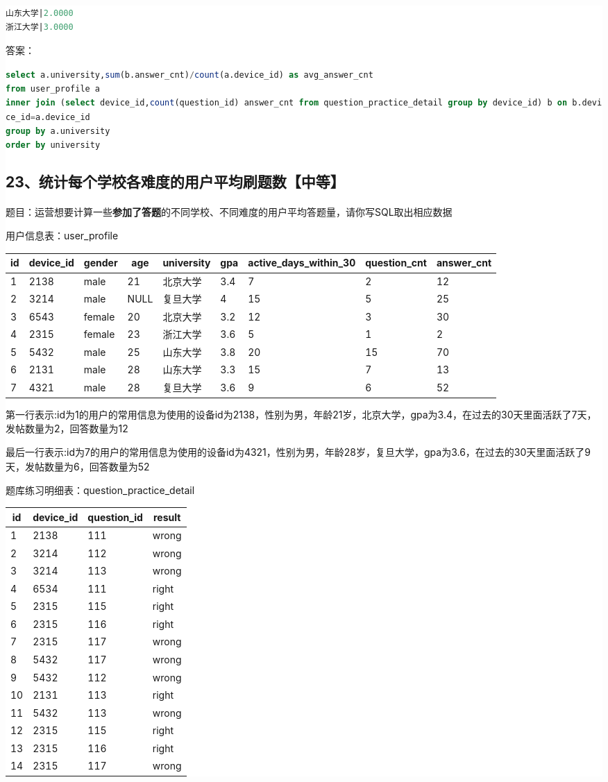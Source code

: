```sql
山东大学|2.0000
浙江大学|3.0000
```
答案：
```sql
select a.university,sum(b.answer_cnt)/count(a.device_id) as avg_answer_cnt
from user_profile a
inner join (select device_id,count(question_id) answer_cnt from question_practice_detail group by device_id) b on b.device_id=a.device_id
group by a.university
order by university
```

## 23、**统计每个学校各难度的用户平均刷题数**【中等】

题目：运营想要计算一些**参加了答题**的不同学校、不同难度的用户平均答题量，请你写SQL取出相应数据

用户信息表：user_profile

| id   | device_id | gender | age  | university | gpa  | active_days_within_30 | question_cnt | answer_cnt |
| ---- | --------- | ------ | ---- | ---------- | ---- | --------------------- | ------------ | ---------- |
| 1    | 2138      | male   | 21   | 北京大学   | 3.4  | 7                     | 2            | 12         |
| 2    | 3214      | male   | NULL | 复旦大学   | 4    | 15                    | 5            | 25         |
| 3    | 6543      | female | 20   | 北京大学   | 3.2  | 12                    | 3            | 30         |
| 4    | 2315      | female | 23   | 浙江大学   | 3.6  | 5                     | 1            | 2          |
| 5    | 5432      | male   | 25   | 山东大学   | 3.8  | 20                    | 15           | 70         |
| 6    | 2131      | male   | 28   | 山东大学   | 3.3  | 15                    | 7            | 13         |
| 7    | 4321      | male   | 28   | 复旦大学   | 3.6  | 9                     | 6            | 52         |

第一行表示:id为1的用户的常用信息为使用的设备id为2138，性别为男，年龄21岁，北京大学，gpa为3.4，在过去的30天里面活跃了7天，发帖数量为2，回答数量为12

最后一行表示:id为7的用户的常用信息为使用的设备id为4321，性别为男，年龄28岁，复旦大学，gpa为3.6，在过去的30天里面活跃了9天，发帖数量为6，回答数量为52

题库练习明细表：question_practice_detail

| id   | device_id | question_id | result |
| ---- | --------- | ----------- | ------ |
| 1    | 2138      | 111         | wrong  |
| 2    | 3214      | 112         | wrong  |
| 3    | 3214      | 113         | wrong  |
| 4    | 6534      | 111         | right  |
| 5    | 2315      | 115         | right  |
| 6    | 2315      | 116         | right  |
| 7    | 2315      | 117         | wrong  |
| 8    | 5432      | 117         | wrong  |
| 9    | 5432      | 112         | wrong  |
| 10   | 2131      | 113         | right  |
| 11   | 5432      | 113         | wrong  |
| 12   | 2315      | 115         | right  |
| 13   | 2315      | 116         | right  |
| 14   | 2315      | 117         | wrong  |